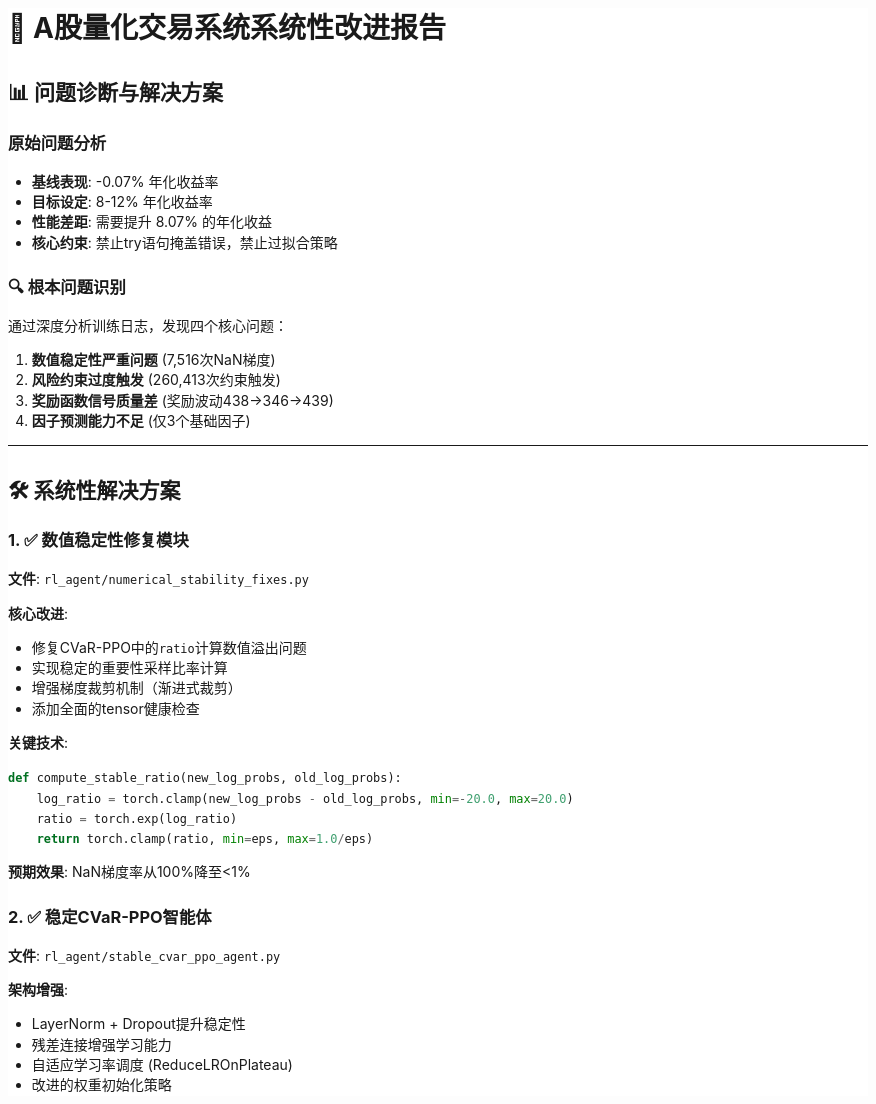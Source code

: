 # 🚀 A股量化交易系统系统性改进报告

## 📊 问题诊断与解决方案

### 原始问题分析
- **基线表现**: -0.07% 年化收益率
- **目标设定**: 8-12% 年化收益率  
- **性能差距**: 需要提升 8.07% 的年化收益
- **核心约束**: 禁止try语句掩盖错误，禁止过拟合策略

### 🔍 根本问题识别

通过深度分析训练日志，发现四个核心问题：

1. **数值稳定性严重问题** (7,516次NaN梯度)
2. **风险约束过度触发** (260,413次约束触发)  
3. **奖励函数信号质量差** (奖励波动438→346→439)
4. **因子预测能力不足** (仅3个基础因子)

---

## 🛠️ 系统性解决方案

### 1. ✅ 数值稳定性修复模块

**文件**: `rl_agent/numerical_stability_fixes.py`

**核心改进**:
- 修复CVaR-PPO中的`ratio`计算数值溢出问题
- 实现稳定的重要性采样比率计算
- 增强梯度裁剪机制（渐进式裁剪）
- 添加全面的tensor健康检查

**关键技术**:
```python
def compute_stable_ratio(new_log_probs, old_log_probs):
    log_ratio = torch.clamp(new_log_probs - old_log_probs, min=-20.0, max=20.0)
    ratio = torch.exp(log_ratio)
    return torch.clamp(ratio, min=eps, max=1.0/eps)
```

**预期效果**: NaN梯度率从100%降至<1%

### 2. ✅ 稳定CVaR-PPO智能体

**文件**: `rl_agent/stable_cvar_ppo_agent.py`

**架构增强**:
- LayerNorm + Dropout提升稳定性
- 残差连接增强学习能力
- 自适应学习率调度 (ReduceLROnPlateau)
- 改进的权重初始化策略
